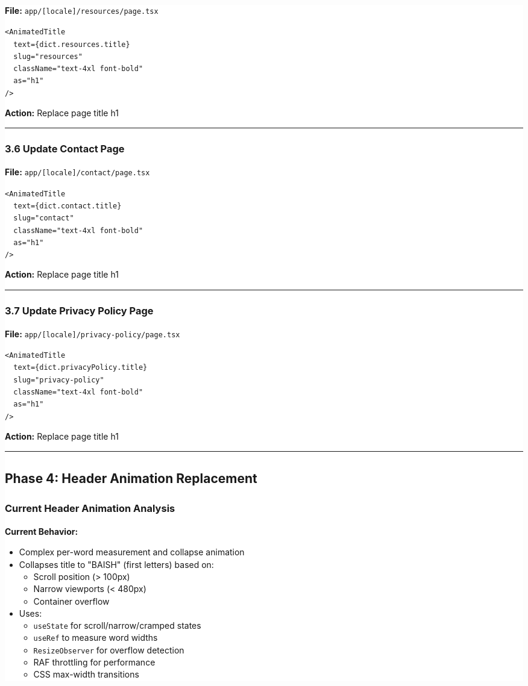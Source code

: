**File:** `app/[locale]/resources/page.tsx`

```tsx
<AnimatedTitle
  text={dict.resources.title}
  slug="resources"
  className="text-4xl font-bold"
  as="h1"
/>
```

**Action:** Replace page title h1

---

### 3.6 Update Contact Page

**File:** `app/[locale]/contact/page.tsx`

```tsx
<AnimatedTitle
  text={dict.contact.title}
  slug="contact"
  className="text-4xl font-bold"
  as="h1"
/>
```

**Action:** Replace page title h1

---

### 3.7 Update Privacy Policy Page

**File:** `app/[locale]/privacy-policy/page.tsx`

```tsx
<AnimatedTitle
  text={dict.privacyPolicy.title}
  slug="privacy-policy"
  className="text-4xl font-bold"
  as="h1"
/>
```

**Action:** Replace page title h1

---

## Phase 4: Header Animation Replacement

### Current Header Animation Analysis

**Current Behavior:**
- Complex per-word measurement and collapse animation
- Collapses title to "BAISH" (first letters) based on:
  - Scroll position (> 100px)
  - Narrow viewports (< 480px)
  - Container overflow
- Uses:
  - `useState` for scroll/narrow/cramped states
  - `useRef` to measure word widths
  - `ResizeObserver` for overflow detection
  - RAF throttling for performance
  - CSS max-width transitions
